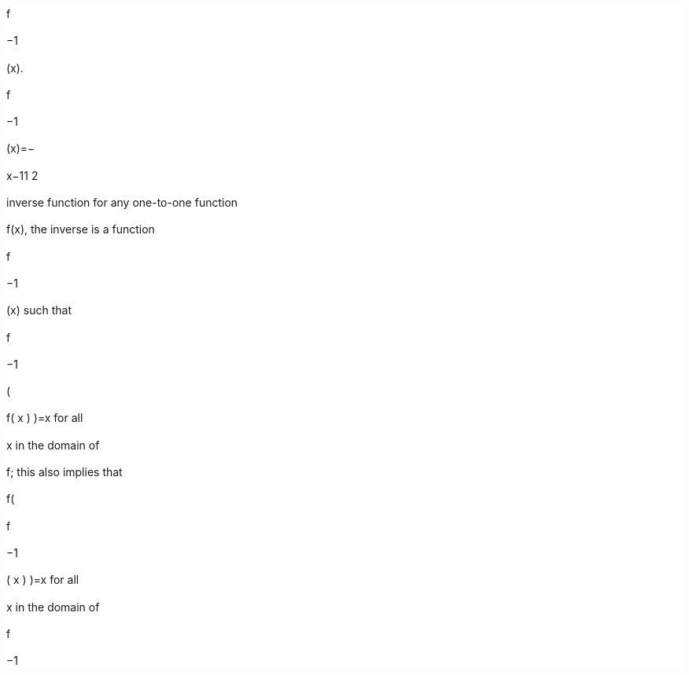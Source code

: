  
  f
  
  −1
  
  (x).
  
  
  
  
   
  
  
  f
  
  −1
  
  (x)=−
  
  x−11
  2
  
  
  
  
  
  

inverse function
for any one-to-one function 

f(x),
 the inverse is a function 

f

−1

(x)
 such that 

f

−1

(

f(
x
)
)=x
 for all 

x
 in the domain of 

f;
 this also implies that 

f(

f

−1

(
x
)
)=x
 for all 

x
 in the domain of 

f

−1
